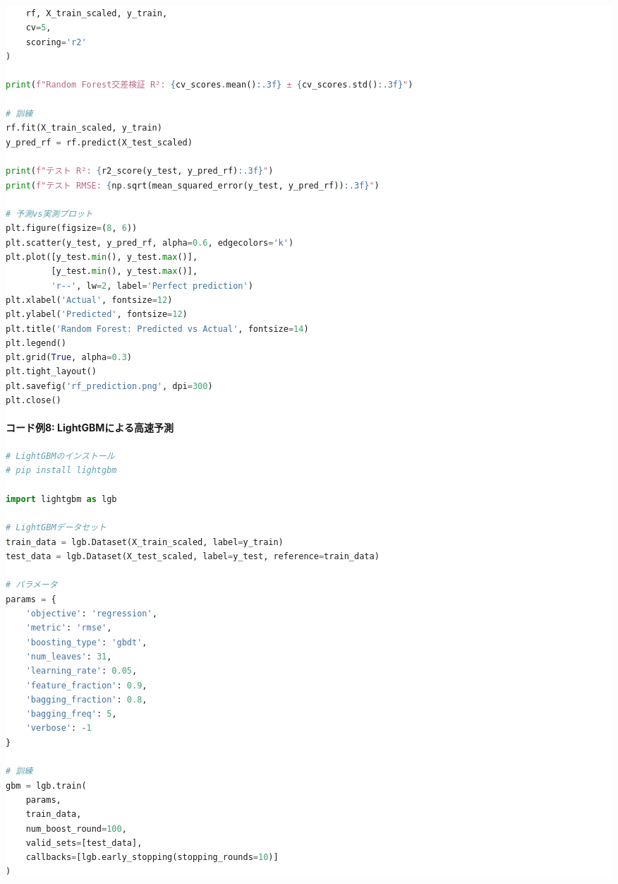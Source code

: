 ```python
    rf, X_train_scaled, y_train,
    cv=5,
    scoring='r2'
)

print(f"Random Forest交差検証 R²: {cv_scores.mean():.3f} ± {cv_scores.std():.3f}")

# 訓練
rf.fit(X_train_scaled, y_train)
y_pred_rf = rf.predict(X_test_scaled)

print(f"テスト R²: {r2_score(y_test, y_pred_rf):.3f}")
print(f"テスト RMSE: {np.sqrt(mean_squared_error(y_test, y_pred_rf)):.3f}")

# 予測vs実測プロット
plt.figure(figsize=(8, 6))
plt.scatter(y_test, y_pred_rf, alpha=0.6, edgecolors='k')
plt.plot([y_test.min(), y_test.max()],
         [y_test.min(), y_test.max()],
         'r--', lw=2, label='Perfect prediction')
plt.xlabel('Actual', fontsize=12)
plt.ylabel('Predicted', fontsize=12)
plt.title('Random Forest: Predicted vs Actual', fontsize=14)
plt.legend()
plt.grid(True, alpha=0.3)
plt.tight_layout()
plt.savefig('rf_prediction.png', dpi=300)
plt.close()
```

#### コード例8: LightGBMによる高速予測

```python
# LightGBMのインストール
# pip install lightgbm

import lightgbm as lgb

# LightGBMデータセット
train_data = lgb.Dataset(X_train_scaled, label=y_train)
test_data = lgb.Dataset(X_test_scaled, label=y_test, reference=train_data)

# パラメータ
params = {
    'objective': 'regression',
    'metric': 'rmse',
    'boosting_type': 'gbdt',
    'num_leaves': 31,
    'learning_rate': 0.05,
    'feature_fraction': 0.9,
    'bagging_fraction': 0.8,
    'bagging_freq': 5,
    'verbose': -1
}

# 訓練
gbm = lgb.train(
    params,
    train_data,
    num_boost_round=100,
    valid_sets=[test_data],
    callbacks=[lgb.early_stopping(stopping_rounds=10)]
)

```